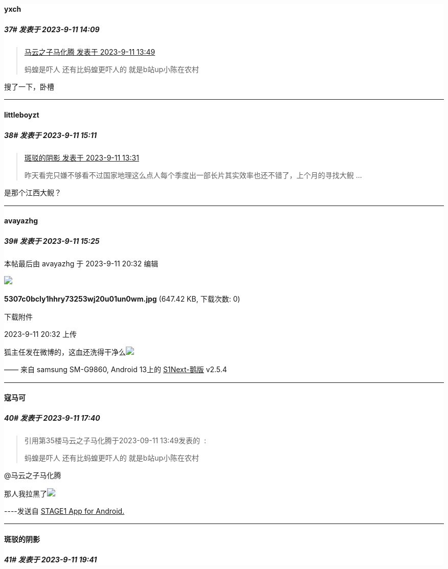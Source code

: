 ####  yxch  
##### 37#       发表于 2023-9-11 14:09

<blockquote><a href="httphttps://bbs.saraba1st.com/2b/forum.php?mod=redirect&amp;goto=findpost&amp;pid=62365496&amp;ptid=2152226" target="_blank">马云之子马化腾 发表于 2023-9-11 13:49</a>

蚂蝗是吓人 还有比蚂蝗更吓人的 就是b站up小陈在农村</blockquote>
搜了一下，卧槽

*****

####  littleboyzt  
##### 38#       发表于 2023-9-11 15:11

<blockquote><a href="httphttps://bbs.saraba1st.com/2b/forum.php?mod=redirect&amp;goto=findpost&amp;pid=62365311&amp;ptid=2152226" target="_blank">斑驳的阴影 发表于 2023-9-11 13:31</a>

昨天看完只嫌不够看不过国家地理这么点人每个季度出一部长片其实效率也还不错了，上个月的寻找大鲵 ...</blockquote>
是那个江西大鲵？

*****

####  avayazhg  
##### 39#       发表于 2023-9-11 15:25

 本帖最后由 avayazhg 于 2023-9-11 20:32 编辑 

<img src="https://img.saraba1st.com/forum/202309/11/203205iww5wwiiwszwwf7b.jpg" referrerpolicy="no-referrer">

<strong>5307c0bcly1hhry73253wj20u01un0wm.jpg</strong> (647.42 KB, 下载次数: 0)

下载附件

2023-9-11 20:32 上传

狐主任发在微博的，这血还洗得干净么<img src="https://static.saraba1st.com/image/smiley/face2017/068.png" referrerpolicy="no-referrer">

—— 来自 samsung SM-G9860, Android 13上的 [S1Next-鹅版](https://github.com/ykrank/S1-Next/releases) v2.5.4

*****

####  寇马可  
##### 40#       发表于 2023-9-11 17:40

<blockquote>引用第35楼马云之子马化腾于2023-09-11 13:49发表的  :

蚂蝗是吓人 还有比蚂蝗更吓人的 就是b站up小陈在农村 </blockquote>
@马云之子马化腾

那人我拉黑了<img src="https://static.saraba1st.com/image/smiley/face2017/001.png" referrerpolicy="no-referrer">

----发送自 [STAGE1 App for Android.](http://stage1.5j4m.com/?1.37)

*****

####  斑驳的阴影  
##### 41#       发表于 2023-9-11 19:41
